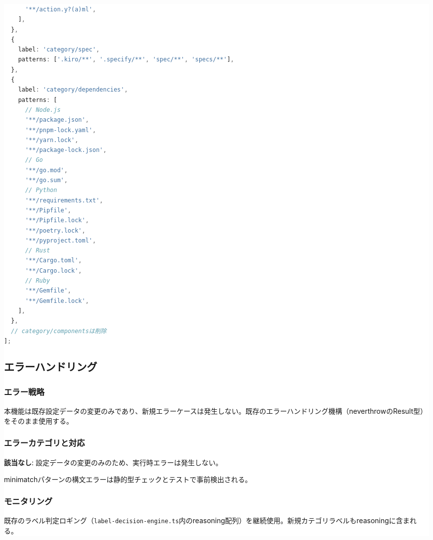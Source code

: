 ```typescript
      '**/action.y?(a)ml',
    ],
  },
  {
    label: 'category/spec',
    patterns: ['.kiro/**', '.specify/**', 'spec/**', 'specs/**'],
  },
  {
    label: 'category/dependencies',
    patterns: [
      // Node.js
      '**/package.json',
      '**/pnpm-lock.yaml',
      '**/yarn.lock',
      '**/package-lock.json',
      // Go
      '**/go.mod',
      '**/go.sum',
      // Python
      '**/requirements.txt',
      '**/Pipfile',
      '**/Pipfile.lock',
      '**/poetry.lock',
      '**/pyproject.toml',
      // Rust
      '**/Cargo.toml',
      '**/Cargo.lock',
      // Ruby
      '**/Gemfile',
      '**/Gemfile.lock',
    ],
  },
  // category/componentsは削除
];
```

## エラーハンドリング

### エラー戦略

本機能は既存設定データの変更のみであり、新規エラーケースは発生しない。既存のエラーハンドリング機構（neverthrowのResult型）をそのまま使用する。

### エラーカテゴリと対応

**該当なし**: 設定データの変更のみのため、実行時エラーは発生しない。

minimatchパターンの構文エラーは静的型チェックとテストで事前検出される。

### モニタリング

既存のラベル判定ロギング（`label-decision-engine.ts`内のreasoning配列）を継続使用。新規カテゴリラベルもreasoningに含まれる。
